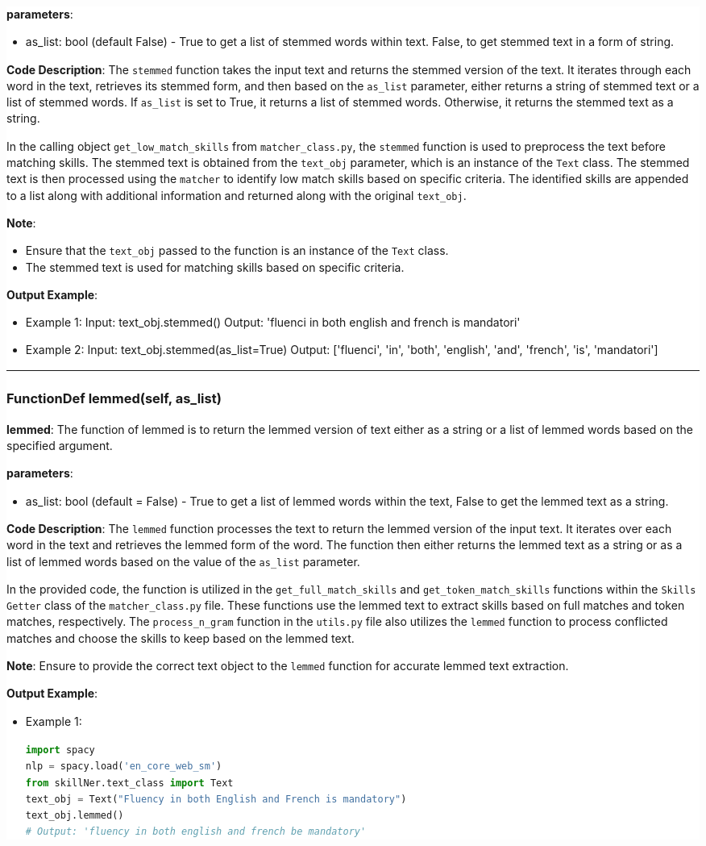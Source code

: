 **parameters**:
- as_list: bool (default False) - True to get a list of stemmed words within text. False, to get stemmed text in a form of string.

**Code Description**:
The `stemmed` function takes the input text and returns the stemmed version of the text. It iterates through each word in the text, retrieves its stemmed form, and then based on the `as_list` parameter, either returns a string of stemmed text or a list of stemmed words. If `as_list` is set to True, it returns a list of stemmed words. Otherwise, it returns the stemmed text as a string. 

In the calling object `get_low_match_skills` from `matcher_class.py`, the `stemmed` function is used to preprocess the text before matching skills. The stemmed text is obtained from the `text_obj` parameter, which is an instance of the `Text` class. The stemmed text is then processed using the `matcher` to identify low match skills based on specific criteria. The identified skills are appended to a list along with additional information and returned along with the original `text_obj`.

**Note**: 
- Ensure that the `text_obj` passed to the function is an instance of the `Text` class.
- The stemmed text is used for matching skills based on specific criteria.

**Output Example**:
- Example 1:
    Input: text_obj.stemmed()
    Output: 'fluenci in both english and french is mandatori'

- Example 2:
    Input: text_obj.stemmed(as_list=True)
    Output: ['fluenci', 'in', 'both', 'english', 'and', 'french', 'is', 'mandatori']
***
### FunctionDef lemmed(self, as_list)
**lemmed**: The function of lemmed is to return the lemmed version of text either as a string or a list of lemmed words based on the specified argument.

**parameters**:
- as_list: bool (default = False) - True to get a list of lemmed words within the text, False to get the lemmed text as a string.

**Code Description**:
The `lemmed` function processes the text to return the lemmed version of the input text. It iterates over each word in the text and retrieves the lemmed form of the word. The function then either returns the lemmed text as a string or as a list of lemmed words based on the value of the `as_list` parameter.

In the provided code, the function is utilized in the `get_full_match_skills` and `get_token_match_skills` functions within the `SkillsGetter` class of the `matcher_class.py` file. These functions use the lemmed text to extract skills based on full matches and token matches, respectively. The `process_n_gram` function in the `utils.py` file also utilizes the `lemmed` function to process conflicted matches and choose the skills to keep based on the lemmed text.

**Note**: Ensure to provide the correct text object to the `lemmed` function for accurate lemmed text extraction.

**Output Example**:
- Example 1:
    ```python
    import spacy
    nlp = spacy.load('en_core_web_sm')
    from skillNer.text_class import Text
    text_obj = Text("Fluency in both English and French is mandatory")
    text_obj.lemmed()
    # Output: 'fluency in both english and french be mandatory'
    ```

